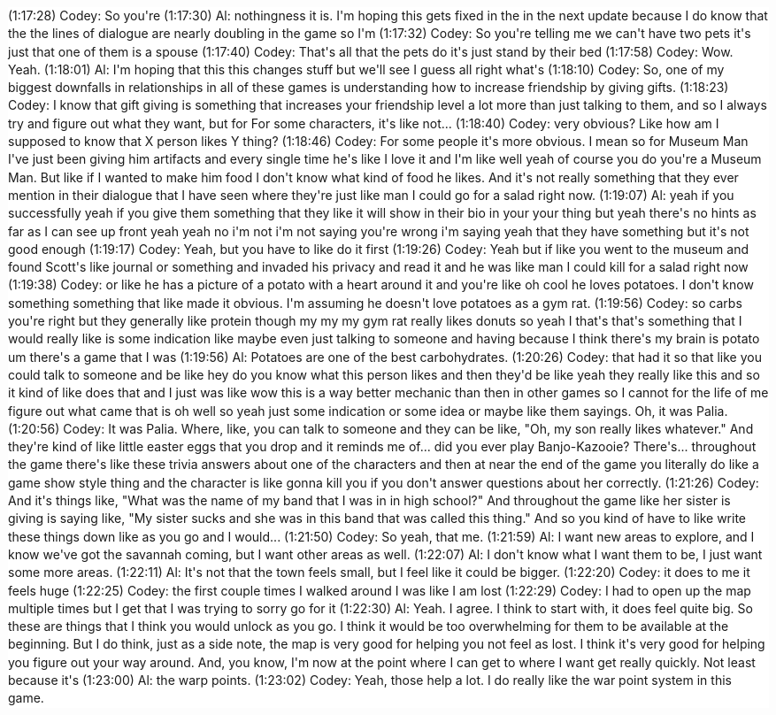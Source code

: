 (1:17:28) Codey: So you're
(1:17:30) Al: nothingness it is. I'm hoping this gets fixed in the in the next update because I do know that the the lines of dialogue are nearly doubling in the game so I'm
(1:17:32) Codey: So you're telling me we can't have two pets it's just that one of them is a spouse
(1:17:40) Codey: That's all that the pets do it's just stand by their bed
(1:17:58) Codey: Wow. Yeah.
(1:18:01) Al: I'm hoping that this this changes stuff but we'll see I guess all right what's
(1:18:10) Codey: So, one of my biggest downfalls in relationships in all of these games is understanding how to increase friendship by giving gifts.
(1:18:23) Codey: I know that gift giving is something that increases your friendship level a lot more than just talking to them, and so I always try and figure out what they want, but for For some characters, it's like not...
(1:18:40) Codey: very obvious? Like how am I supposed to know that X person likes Y thing?
(1:18:46) Codey: For some people it's more obvious. I mean so for Museum Man I've just been giving him artifacts and every single time he's like I love it and I'm like well yeah of course you do you're a Museum Man. But like if I wanted to make him food I don't know what kind of food he likes. And it's not really something that they ever mention in their dialogue that I have seen where they're just like man I could go for a salad right now.
(1:19:07) Al: yeah if you successfully yeah if you give them something that they like it will show in their bio in your your thing but yeah there's no hints as far as I can see up front yeah yeah no i'm not i'm not saying you're wrong i'm saying yeah that they have something but it's not good enough
(1:19:17) Codey: Yeah, but you have to like do it first
(1:19:26) Codey: Yeah but if like you went to the museum and found Scott's like journal or something and invaded his privacy and read it and he was like man I could kill for a salad right now
(1:19:38) Codey: or like he has a picture of a potato with a heart around it and you're like oh cool he loves potatoes. I don't know something something that like made it obvious. I'm assuming he doesn't love potatoes as a gym rat.
(1:19:56) Codey: so carbs you're right but they generally like protein though my my my gym rat really likes donuts so yeah I that's that's something that I would really like is some indication like maybe even just talking to someone and having because I think there's my brain is potato um there's a game that I was
(1:19:56) Al: Potatoes are one of the best carbohydrates.
(1:20:26) Codey: that had it so that like you could talk to someone and be like hey do you know what this person likes and then they'd be like yeah they really like this and so it kind of like does that and I just was like wow this is a way better mechanic than then in other games so I cannot for the life of me figure out what came that is oh well so yeah just some indication or some idea or maybe like them sayings. Oh, it was Palia.
(1:20:56) Codey: It was Palia. Where, like, you can talk to someone and they can be like, "Oh, my son really likes whatever." And they're kind of like little easter eggs that you drop and it reminds me of... did you ever play Banjo-Kazooie? There's... throughout the game there's like these trivia answers about one of the characters and then at near the end of the game you literally do like a game show style thing and the character is like gonna kill you if you don't answer questions about her correctly.
(1:21:26) Codey: And it's things like, "What was the name of my band that I was in in high school?" And throughout the game like her sister is giving is saying like, "My sister sucks and she was in this band that was called this thing." And so you kind of have to like write these things down like as you go and I would...
(1:21:50) Codey: So yeah, that me.
(1:21:59) Al: I want new areas to explore, and I know we've got the savannah coming, but I want other areas as well.
(1:22:07) Al: I don't know what I want them to be, I just want some more areas.
(1:22:11) Al: It's not that the town feels small, but I feel like it could be bigger.
(1:22:20) Codey: it does to me it feels huge
(1:22:25) Codey: the first couple times I walked around I was like I am lost
(1:22:29) Codey: I had to open up the map multiple times but I get that I was trying to sorry go for it
(1:22:30) Al: Yeah. I agree. I think to start with, it does feel quite big. So these are things that I think you would unlock as you go. I think it would be too overwhelming for them to be available at the beginning. But I do think, just as a side note, the map is very good for helping you not feel as lost. I think it's very good for helping you figure out your way around. And, you know, I'm now at the point where I can get to where I want get really quickly. Not least because it's
(1:23:00) Al: the warp points.
(1:23:02) Codey: Yeah, those help a lot. I do really like the war point system in this game.